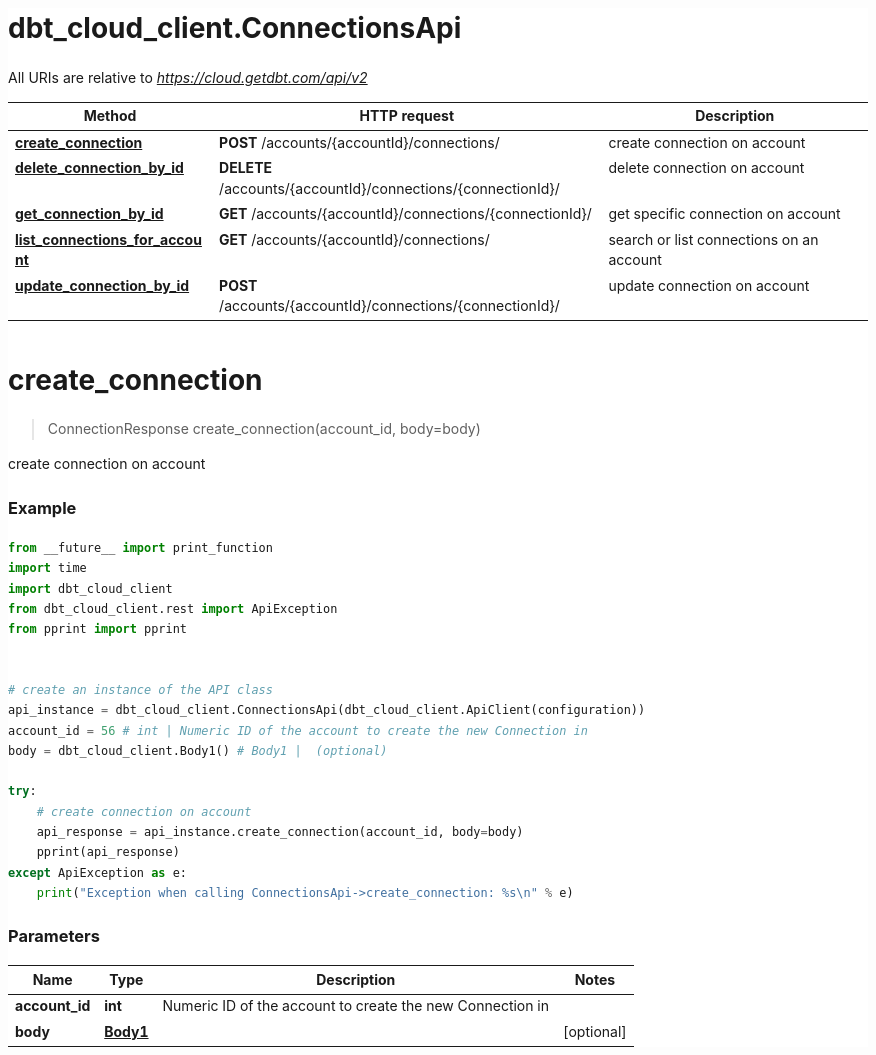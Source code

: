 # dbt_cloud_client.ConnectionsApi

All URIs are relative to *https://cloud.getdbt.com/api/v2*

Method | HTTP request | Description
------------- | ------------- | -------------
[**create_connection**](ConnectionsApi.md#create_connection) | **POST** /accounts/{accountId}/connections/ | create connection on account
[**delete_connection_by_id**](ConnectionsApi.md#delete_connection_by_id) | **DELETE** /accounts/{accountId}/connections/{connectionId}/ | delete connection on account
[**get_connection_by_id**](ConnectionsApi.md#get_connection_by_id) | **GET** /accounts/{accountId}/connections/{connectionId}/ | get specific connection on account
[**list_connections_for_account**](ConnectionsApi.md#list_connections_for_account) | **GET** /accounts/{accountId}/connections/ | search or list connections on an account
[**update_connection_by_id**](ConnectionsApi.md#update_connection_by_id) | **POST** /accounts/{accountId}/connections/{connectionId}/ | update connection on account

# **create_connection**
> ConnectionResponse create_connection(account_id, body=body)

create connection on account

### Example
```python
from __future__ import print_function
import time
import dbt_cloud_client
from dbt_cloud_client.rest import ApiException
from pprint import pprint


# create an instance of the API class
api_instance = dbt_cloud_client.ConnectionsApi(dbt_cloud_client.ApiClient(configuration))
account_id = 56 # int | Numeric ID of the account to create the new Connection in
body = dbt_cloud_client.Body1() # Body1 |  (optional)

try:
    # create connection on account
    api_response = api_instance.create_connection(account_id, body=body)
    pprint(api_response)
except ApiException as e:
    print("Exception when calling ConnectionsApi->create_connection: %s\n" % e)
```

### Parameters

Name | Type | Description  | Notes
------------- | ------------- | ------------- | -------------
 **account_id** | **int**| Numeric ID of the account to create the new Connection in | 
 **body** | [**Body1**](Body1.md)|  | [optional] 
